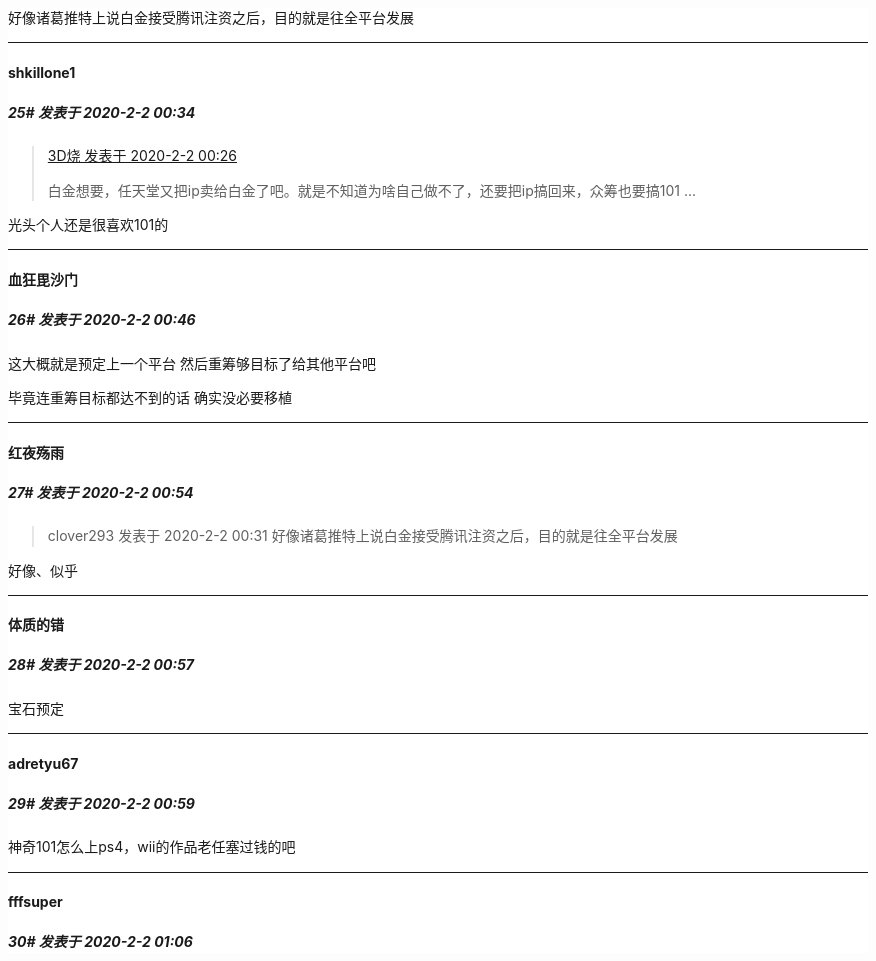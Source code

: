 
好像诸葛推特上说白金接受腾讯注资之后，目的就是往全平台发展


-----

####  shkillone1  
##### 25#       发表于 2020-2-2 00:34


<blockquote><a href="httphttps://bbs.saraba1st.com/2b/forum.php?mod=redirect&amp;goto=findpost&amp;pid=46302050&amp;ptid=1911791" target="_blank">3D烧 发表于 2020-2-2 00:26</a>

白金想要，任天堂又把ip卖给白金了吧。就是不知道为啥自己做不了，还要把ip搞回来，众筹也要搞101 ...</blockquote>
光头个人还是很喜欢101的


-----

####  血狂毘沙门  
##### 26#       发表于 2020-2-2 00:46


这大概就是预定上一个平台 然后重筹够目标了给其他平台吧

毕竟连重筹目标都达不到的话 确实没必要移植


-----

####  红夜殇雨  
##### 27#       发表于 2020-2-2 00:54


<blockquote>clover293 发表于 2020-2-2 00:31
好像诸葛推特上说白金接受腾讯注资之后，目的就是往全平台发展</blockquote>
好像、似乎


-----

####  体质的错  
##### 28#       发表于 2020-2-2 00:57


宝石预定


-----

####  adretyu67  
##### 29#       发表于 2020-2-2 00:59


神奇101怎么上ps4，wii的作品老任塞过钱的吧


-----

####  fffsuper  
##### 30#       发表于 2020-2-2 01:06
